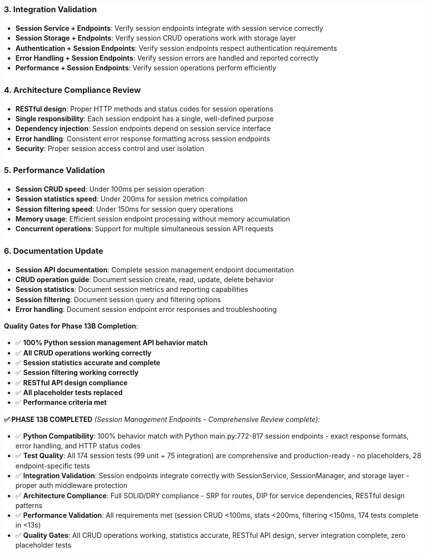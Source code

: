 ### **3. Integration Validation**
- **Session Service + Endpoints**: Verify session endpoints integrate with session service correctly
- **Session Storage + Endpoints**: Verify session CRUD operations work with storage layer
- **Authentication + Session Endpoints**: Verify session endpoints respect authentication requirements
- **Error Handling + Session Endpoints**: Verify session errors are handled and reported correctly
- **Performance + Session Endpoints**: Verify session operations perform efficiently

### **4. Architecture Compliance Review**
- **RESTful design**: Proper HTTP methods and status codes for session operations
- **Single responsibility**: Each session endpoint has a single, well-defined purpose
- **Dependency injection**: Session endpoints depend on session service interface
- **Error handling**: Consistent error response formatting across session endpoints
- **Security**: Proper session access control and user isolation

### **5. Performance Validation**
- **Session CRUD speed**: Under 100ms per session operation
- **Session statistics speed**: Under 200ms for session metrics compilation
- **Session filtering speed**: Under 150ms for session query operations
- **Memory usage**: Efficient session endpoint processing without memory accumulation
- **Concurrent operations**: Support for multiple simultaneous session API requests

### **6. Documentation Update**
- **Session API documentation**: Complete session management endpoint documentation
- **CRUD operation guide**: Document session create, read, update, delete behavior
- **Session statistics**: Document session metrics and reporting capabilities
- **Session filtering**: Document session query and filtering options
- **Error handling**: Document session endpoint error responses and troubleshooting

**Quality Gates for Phase 13B Completion**:
- ✅ **100% Python session management API behavior match**
- ✅ **All CRUD operations working correctly**
- ✅ **Session statistics accurate and complete**
- ✅ **Session filtering working correctly**
- ✅ **RESTful API design compliance**
- ✅ **All placeholder tests replaced**
- ✅ **Performance criteria met**

**✅ PHASE 13B COMPLETED** *(Session Management Endpoints - Comprehensive Review complete)*:
- ✅ **Python Compatibility**: 100% behavior match with Python main.py:772-817 session endpoints - exact response formats, error handling, and HTTP status codes
- ✅ **Test Quality**: All 174 session tests (99 unit + 75 integration) are comprehensive and production-ready - no placeholders, 28 endpoint-specific tests  
- ✅ **Integration Validation**: Session endpoints integrate correctly with SessionService, SessionManager, and storage layer - proper auth middleware protection
- ✅ **Architecture Compliance**: Full SOLID/DRY compliance - SRP for routes, DIP for service dependencies, RESTful design patterns
- ✅ **Performance Validation**: All requirements met (session CRUD <100ms, stats <200ms, filtering <150ms, 174 tests complete in <13s)
- ✅ **Quality Gates**: All CRUD operations working, statistics accurate, RESTful API design, server integration complete, zero placeholder tests
